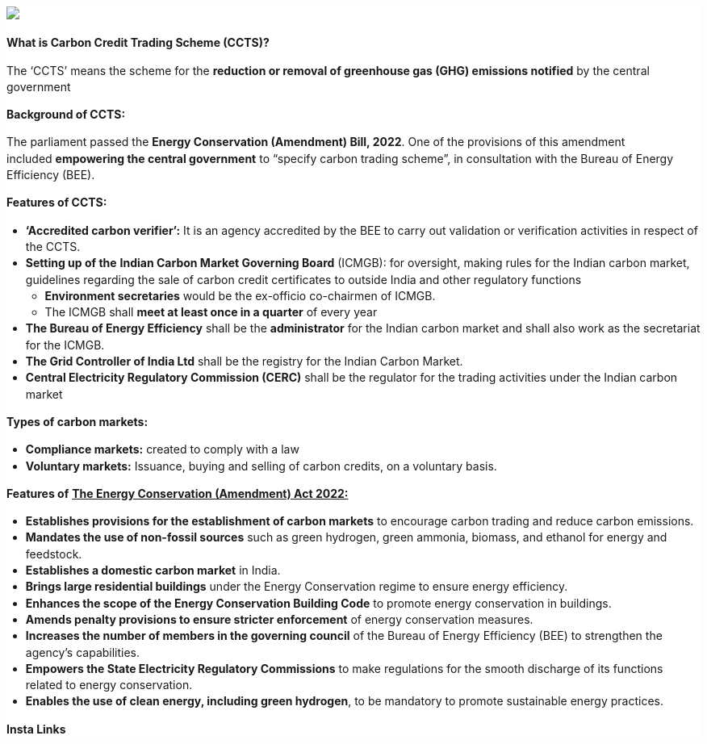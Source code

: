 [![](https://www.insightsonindia.com/wp-content/uploads/2023/03/carbon.jpg?is-pending-load=1)](https://www.insightsonindia.com/wp-content/uploads/2023/03/carbon.jpg)

**What is Carbon Credit Trading Scheme (CCTS)?**

The ‘CCTS’ means the scheme for the **reduction or removal of greenhouse gas (GHG) emissions notified** by the central government

**Background of CCTS:**

The parliament passed the **Energy Conservation (Amendment) Bill, 2022**. One of the provisions of this amendment included **empowering the central government** to “specify carbon trading scheme”, in consultation with the Bureau of Energy Efficiency (BEE).

**Features of CCTS:**

- **‘Accredited carbon verifier’:** It is an agency accredited by the BEE to carry out validation or verification activities in respect of the CCTS.
- **Setting up of the** **Indian Carbon Market Governing Board** (ICMGB): for oversight, making rules for the Indian carbon market, guidelines regarding the sale of carbon credit certificates to outside India and other regulatory functions
    - **Environment secretaries** would be the ex-officio co-chairmen of ICMGB.
    - The ICMGB shall **meet at least once in a quarter** of every year
- **The Bureau of Energy Efficiency** shall be the **administrator** for the Indian carbon market and shall also work as the secretariat for the ICMGB.
- **The Grid Controller of India Ltd** shall be the registry for the Indian Carbon Market.
- **Central Electricity Regulatory Commission (CERC)** shall be the regulator for the trading activities under the Indian carbon market

**Types of carbon markets:**

- **Compliance markets:** created to comply with a law
- **Voluntary markets:** Issuance, buying and selling of carbon credits, on a voluntary basis.

**Features of** [**The Energy Conservation (Amendment) Act 2022:**](https://www.insightsonindia.com/2023/01/28/sansad-tv-perspective-the-energy-conservation-amendment-bill-2022/#:~:text=Parliament%20has%20passed%20the%20Energy,decarbonisation%20of%20the%20Indian%20economy.)

- **Establishes provisions for the establishment of carbon markets** to encourage carbon trading and reduce carbon emissions.
- **Mandates the use of non-fossil sources** such as green hydrogen, green ammonia, biomass, and ethanol for energy and feedstock.
- **Establishes a domestic carbon market** in India.
- **Brings large residential buildings** under the Energy Conservation regime to ensure energy efficiency.
- **Enhances the scope of the Energy Conservation Building Code** to promote energy conservation in buildings.
- **Amends penalty provisions to ensure stricter enforcement** of energy conservation measures.
- **Increases the number of members in the governing council** of the Bureau of Energy Efficiency (BEE) to strengthen the agency’s capabilities.
- **Empowers the State Electricity Regulatory Commissions** to make regulations for the smooth discharge of its functions related to energy conservation.
- **Enables the use of clean energy, including green hydrogen**, to be mandatory to promote sustainable energy practices.

**Insta Links**
